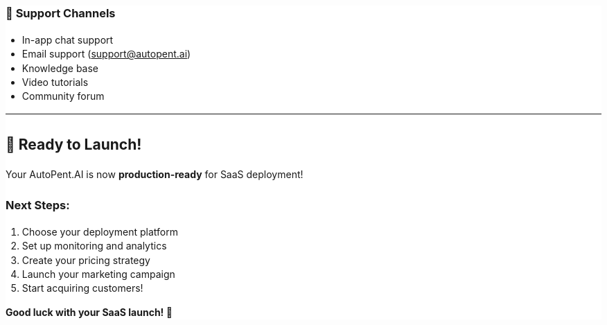 ### 💬 **Support Channels**

- In-app chat support
- Email support (support@autopent.ai)
- Knowledge base
- Video tutorials
- Community forum

---

## 🎉 Ready to Launch!

Your AutoPent.AI is now **production-ready** for SaaS deployment!

### Next Steps:

1. Choose your deployment platform
2. Set up monitoring and analytics
3. Create your pricing strategy
4. Launch your marketing campaign
5. Start acquiring customers!

**Good luck with your SaaS launch! 🚀**
